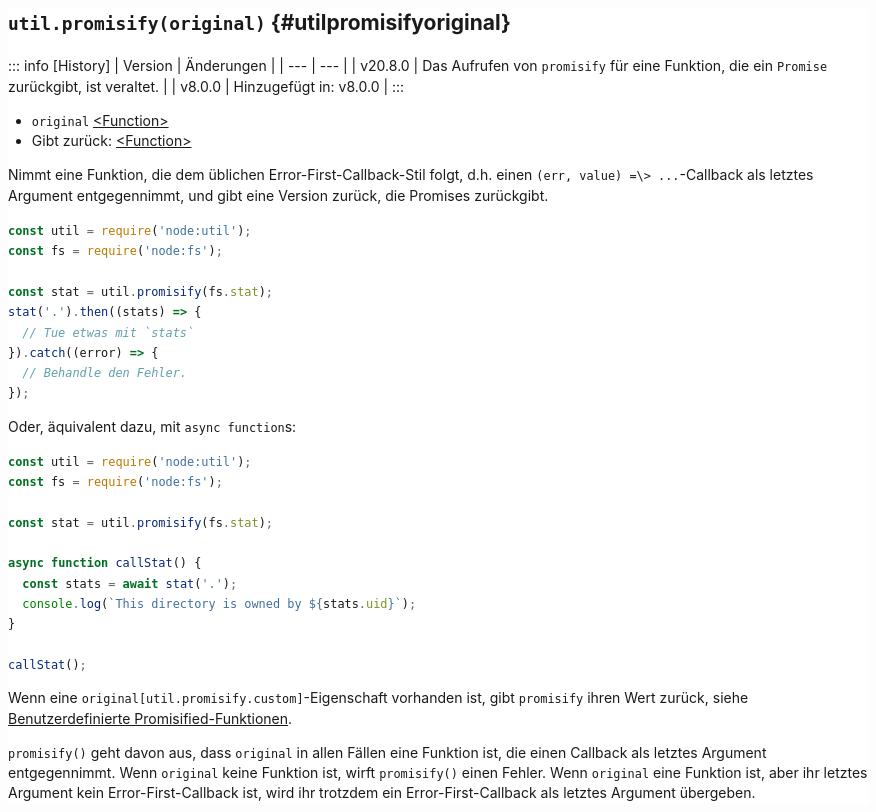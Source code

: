 ## `util.promisify(original)` {#utilpromisifyoriginal}

::: info [History]
| Version | Änderungen |
| --- | --- |
| v20.8.0 | Das Aufrufen von `promisify` für eine Funktion, die ein `Promise` zurückgibt, ist veraltet. |
| v8.0.0 | Hinzugefügt in: v8.0.0 |
:::

- `original` [\<Function\>](https://developer.mozilla.org/en-US/docs/Web/JavaScript/Reference/Global_Objects/Function)
- Gibt zurück: [\<Function\>](https://developer.mozilla.org/en-US/docs/Web/JavaScript/Reference/Global_Objects/Function)

Nimmt eine Funktion, die dem üblichen Error-First-Callback-Stil folgt, d.h. einen `(err, value) =\> ...`-Callback als letztes Argument entgegennimmt, und gibt eine Version zurück, die Promises zurückgibt.

```js [ESM]
const util = require('node:util');
const fs = require('node:fs');

const stat = util.promisify(fs.stat);
stat('.').then((stats) => {
  // Tue etwas mit `stats`
}).catch((error) => {
  // Behandle den Fehler.
});
```
Oder, äquivalent dazu, mit `async function`s:

```js [ESM]
const util = require('node:util');
const fs = require('node:fs');

const stat = util.promisify(fs.stat);

async function callStat() {
  const stats = await stat('.');
  console.log(`This directory is owned by ${stats.uid}`);
}

callStat();
```
Wenn eine `original[util.promisify.custom]`-Eigenschaft vorhanden ist, gibt `promisify` ihren Wert zurück, siehe [Benutzerdefinierte Promisified-Funktionen](/de/nodejs/api/util#custom-promisified-functions).

`promisify()` geht davon aus, dass `original` in allen Fällen eine Funktion ist, die einen Callback als letztes Argument entgegennimmt. Wenn `original` keine Funktion ist, wirft `promisify()` einen Fehler. Wenn `original` eine Funktion ist, aber ihr letztes Argument kein Error-First-Callback ist, wird ihr trotzdem ein Error-First-Callback als letztes Argument übergeben.
